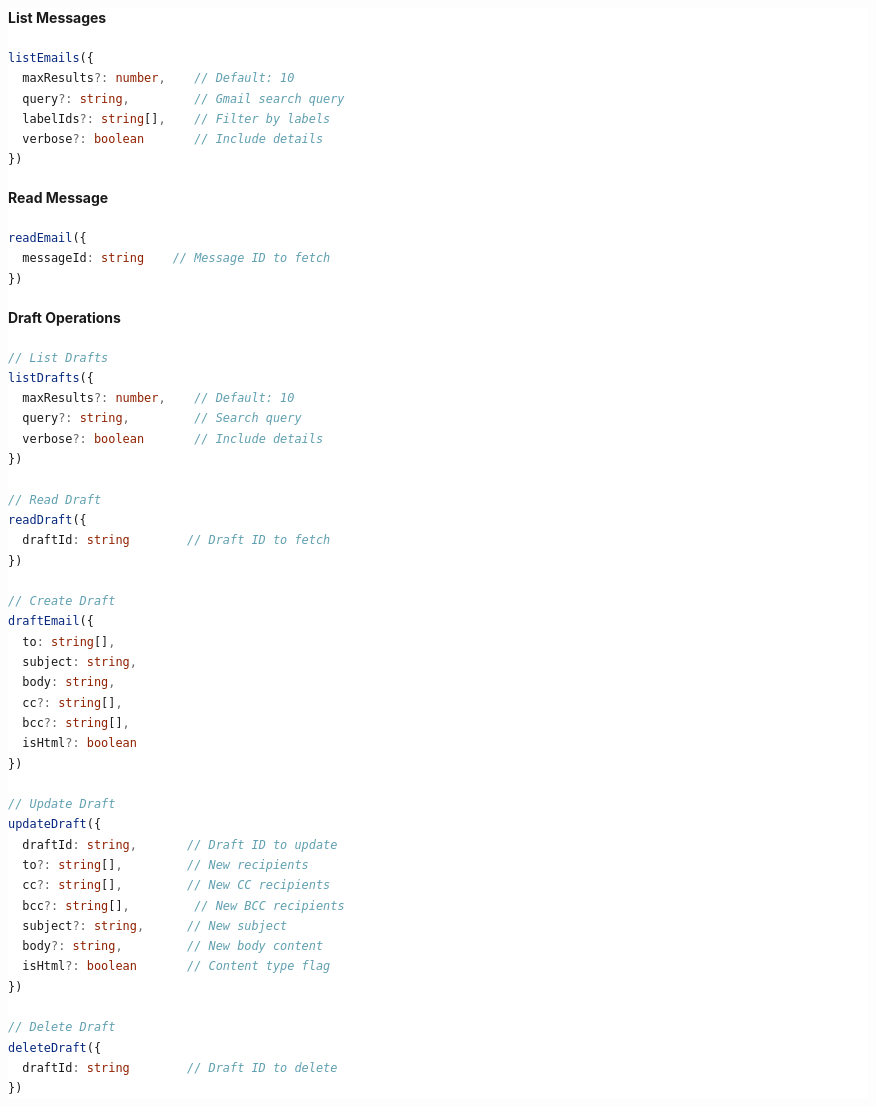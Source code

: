 #### List Messages
```typescript
listEmails({
  maxResults?: number,    // Default: 10
  query?: string,         // Gmail search query
  labelIds?: string[],    // Filter by labels
  verbose?: boolean       // Include details
})
```

#### Read Message
```typescript
readEmail({
  messageId: string    // Message ID to fetch
})
```

#### Draft Operations
```typescript
// List Drafts
listDrafts({
  maxResults?: number,    // Default: 10
  query?: string,         // Search query
  verbose?: boolean       // Include details
})

// Read Draft
readDraft({
  draftId: string        // Draft ID to fetch
})

// Create Draft
draftEmail({
  to: string[],
  subject: string,
  body: string,
  cc?: string[],
  bcc?: string[],
  isHtml?: boolean
})

// Update Draft
updateDraft({
  draftId: string,       // Draft ID to update
  to?: string[],         // New recipients
  cc?: string[],         // New CC recipients
  bcc?: string[],         // New BCC recipients
  subject?: string,      // New subject
  body?: string,         // New body content
  isHtml?: boolean       // Content type flag
})

// Delete Draft
deleteDraft({
  draftId: string        // Draft ID to delete
})
```
